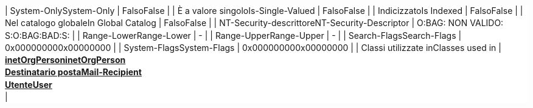 | <span data-ttu-id="24c6b-233">System-Only</span><span class="sxs-lookup"><span data-stu-id="24c6b-233">System-Only</span></span>            | <span data-ttu-id="24c6b-234">Falso</span><span class="sxs-lookup"><span data-stu-id="24c6b-234">False</span></span>                                                                                                                                      |
| <span data-ttu-id="24c6b-235">È a valore singolo</span><span class="sxs-lookup"><span data-stu-id="24c6b-235">Is-Single-Valued</span></span>       | <span data-ttu-id="24c6b-236">Falso</span><span class="sxs-lookup"><span data-stu-id="24c6b-236">False</span></span>                                                                                                                                      |
| <span data-ttu-id="24c6b-237">Indicizzato</span><span class="sxs-lookup"><span data-stu-id="24c6b-237">Is Indexed</span></span>             | <span data-ttu-id="24c6b-238">Falso</span><span class="sxs-lookup"><span data-stu-id="24c6b-238">False</span></span>                                                                                                                                      |
| <span data-ttu-id="24c6b-239">Nel catalogo globale</span><span class="sxs-lookup"><span data-stu-id="24c6b-239">In Global Catalog</span></span>      | <span data-ttu-id="24c6b-240">Falso</span><span class="sxs-lookup"><span data-stu-id="24c6b-240">False</span></span>                                                                                                                                      |
| <span data-ttu-id="24c6b-241">NT-Security-descrittore</span><span class="sxs-lookup"><span data-stu-id="24c6b-241">NT-Security-Descriptor</span></span> | <span data-ttu-id="24c6b-242">O:BAG: NON VALIDO: S:</span><span class="sxs-lookup"><span data-stu-id="24c6b-242">O:BAG:BAD:S:</span></span>                                                                                                                               |
| <span data-ttu-id="24c6b-243">Range-Lower</span><span class="sxs-lookup"><span data-stu-id="24c6b-243">Range-Lower</span></span>            | \-                                                                                                                                         |
| <span data-ttu-id="24c6b-244">Range-Upper</span><span class="sxs-lookup"><span data-stu-id="24c6b-244">Range-Upper</span></span>            | \-                                                                                                                                         |
| <span data-ttu-id="24c6b-245">Search-Flags</span><span class="sxs-lookup"><span data-stu-id="24c6b-245">Search-Flags</span></span>           | <span data-ttu-id="24c6b-246">0x00000000</span><span class="sxs-lookup"><span data-stu-id="24c6b-246">0x00000000</span></span>                                                                                                                                 |
| <span data-ttu-id="24c6b-247">System-Flags</span><span class="sxs-lookup"><span data-stu-id="24c6b-247">System-Flags</span></span>           | <span data-ttu-id="24c6b-248">0x00000000</span><span class="sxs-lookup"><span data-stu-id="24c6b-248">0x00000000</span></span>                                                                                                                                 |
| <span data-ttu-id="24c6b-249">Classi utilizzate in</span><span class="sxs-lookup"><span data-stu-id="24c6b-249">Classes used in</span></span>        | [<span data-ttu-id="24c6b-250">**inetOrgPerson**</span><span class="sxs-lookup"><span data-stu-id="24c6b-250">**inetOrgPerson**</span></span>](c-inetorgperson.md)<br/> [<span data-ttu-id="24c6b-251">**Destinatario posta**</span><span class="sxs-lookup"><span data-stu-id="24c6b-251">**Mail-Recipient**</span></span>](c-mailrecipient.md)<br/> [<span data-ttu-id="24c6b-252">**Utente**</span><span class="sxs-lookup"><span data-stu-id="24c6b-252">**User**</span></span>](c-user.md)<br/> |



 

 





